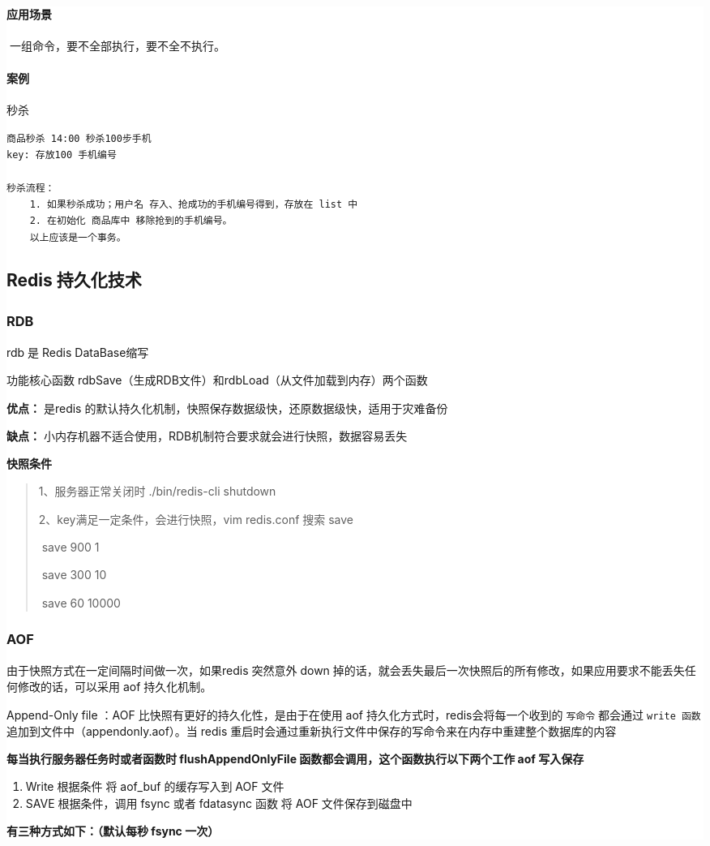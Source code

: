 #### 应用场景

​	一组命令，要不全部执行，要不全不执行。

#### 案例

秒杀

```
商品秒杀 14:00 秒杀100步手机
key: 存放100 手机编号

秒杀流程：
	1. 如果秒杀成功；用户名 存入、抢成功的手机编号得到，存放在 list 中
	2. 在初始化 商品库中 移除抢到的手机编号。
	以上应该是一个事务。
```



## Redis 持久化技术

### RDB

rdb 是 Redis DataBase缩写

功能核心函数 rdbSave（生成RDB文件）和rdbLoad（从文件加载到内存）两个函数

**优点：** 是redis 的默认持久化机制，快照保存数据级快，还原数据级快，适用于灾难备份

**缺点：** 小内存机器不适合使用，RDB机制符合要求就会进行快照，数据容易丢失

**快照条件**

> 1、服务器正常关闭时 ./bin/redis-cli shutdown
>
> 2、key满足一定条件，会进行快照，vim redis.conf 搜索 save
>
> ​	save 900 1
>
> ​	save 300 10
>
> ​	save 60 10000

### AOF

由于快照方式在一定间隔时间做一次，如果redis 突然意外 down 掉的话，就会丢失最后一次快照后的所有修改，如果应用要求不能丢失任何修改的话，可以采用 aof 持久化机制。

Append-Only file ：AOF 比快照有更好的持久化性，是由于在使用 aof 持久化方式时，redis会将每一个收到的 `写命令` 都会通过 `write 函数`追加到文件中（appendonly.aof）。当 redis 重启时会通过重新执行文件中保存的写命令来在内存中重建整个数据库的内容

**每当执行服务器任务时或者函数时 flushAppendOnlyFile 函数都会调用，这个函数执行以下两个工作 aof 写入保存**

1. Write 根据条件 将 aof_buf 的缓存写入到 AOF 文件
2. SAVE 根据条件，调用 fsync 或者 fdatasync 函数 将 AOF 文件保存到磁盘中

**有三种方式如下：（默认每秒 fsync 一次）**

